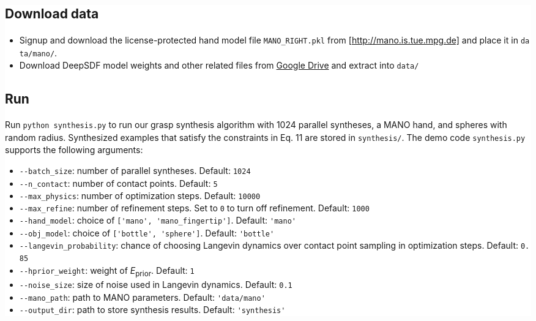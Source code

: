 ## Download data
* Signup and download the license-protected hand model file `MANO_RIGHT.pkl` from [http://mano.is.tue.mpg.de] and place it in `data/mano/`. 
* Download DeepSDF model weights and other related files from [Google Drive](https://drive.google.com/file/d/1GtH07I_4OtpCC_vzFUihRZJHsoj3KtHN/view?usp=sharing) and extract into `data/`

## Run
Run `python synthesis.py` to run our grasp synthesis algorithm with 1024 parallel syntheses, a MANO hand, and spheres with random radius. Synthesized examples that satisfy the constraints in Eq. 11 are stored in `synthesis/`. The demo code `synthesis.py` supports the following arguments: 
* `--batch_size`: number of parallel syntheses. Default: `1024`
* `--n_contact`: number of contact points. Default: `5`
* `--max_physics`: number of optimization steps. Default: `10000`
* `--max_refine`: number of refinement steps. Set to `0` to turn off refinement. Default: `1000`
* `--hand_model`: choice of `['mano', 'mano_fingertip']`. Default: `'mano'`
* `--obj_model`: choice of `['bottle', 'sphere']`. Default: `'bottle'`
* `--langevin_probability`: chance of choosing Langevin dynamics over contact point sampling in optimization steps. Default: `0.85`
* `--hprior_weight`: weight of $E_\mathrm{prior}$. Default: `1`
* `--noise_size`: size of noise used in Langevin dynamics. Default: `0.1`
* `--mano_path`: path to MANO parameters. Default: `'data/mano'`
* `--output_dir`: path to store synthesis results. Default: `'synthesis'`